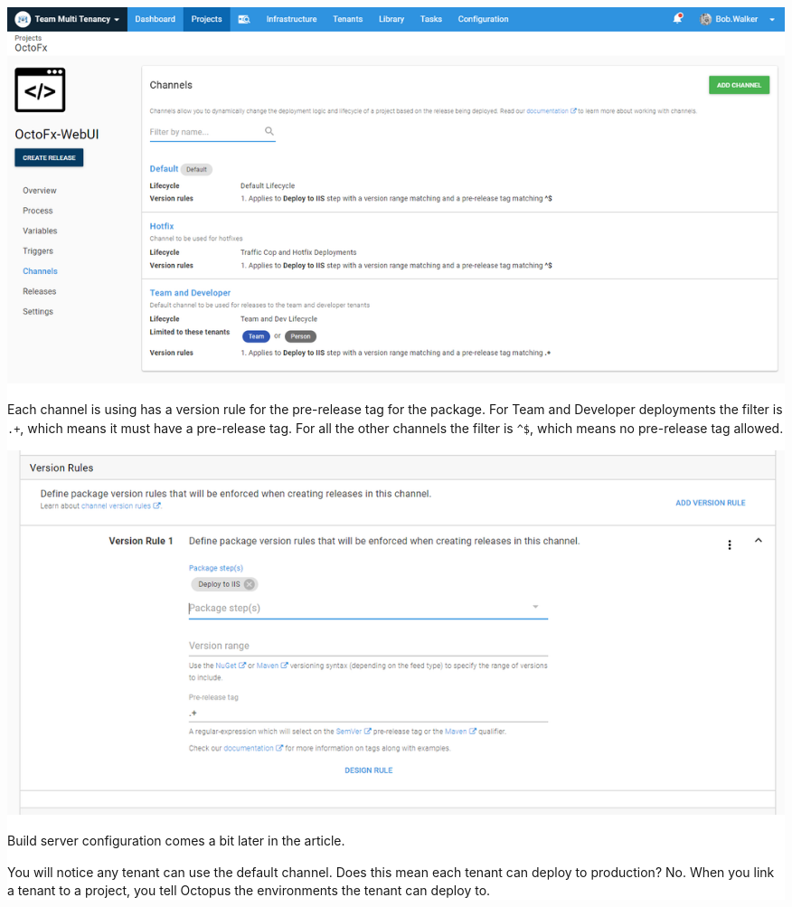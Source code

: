 ![](channeloverview.png)

Each channel is using has a version rule for the pre-release tag for the package. For Team and Developer deployments the filter is `.+`, which means it must have a pre-release tag. For all the other channels the filter is `^$`, which means no pre-release tag allowed.

![](channel-prereleasetag.png)

Build server configuration comes a bit later in the article.

You will notice any tenant can use the default channel. Does this mean each tenant can deploy to production? No. When you link a tenant to a project, you tell Octopus the environments the tenant can deploy to.
